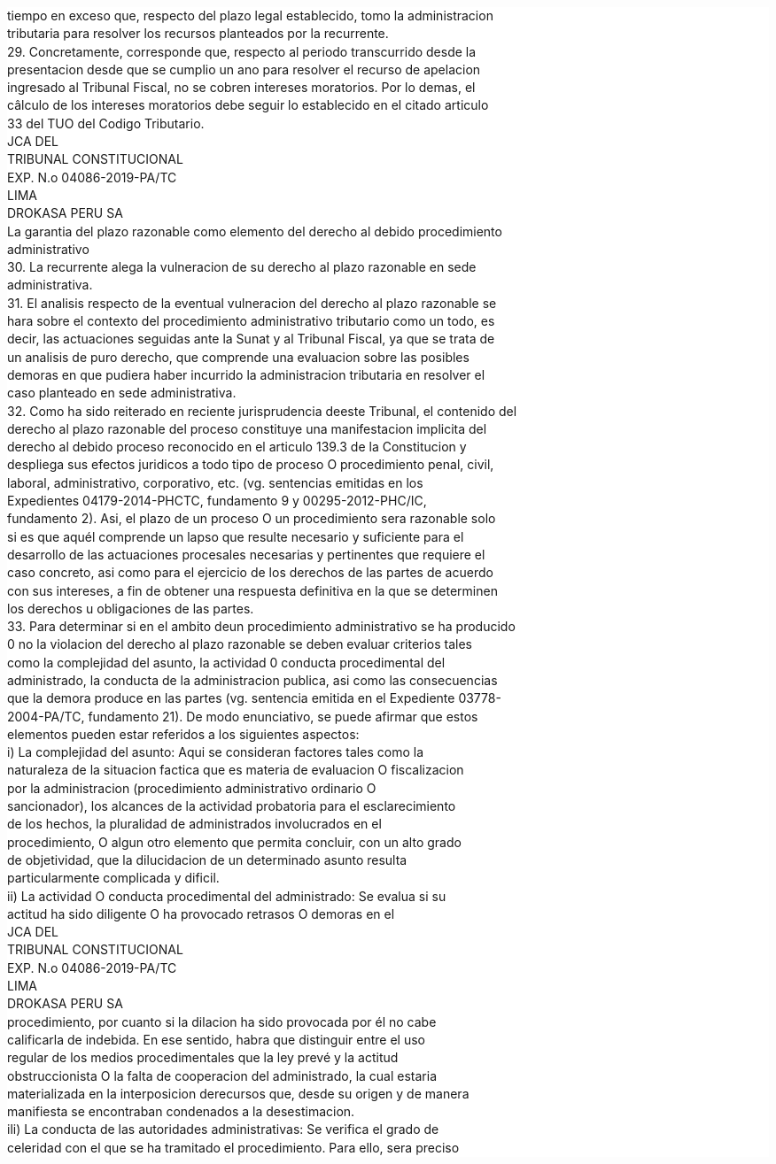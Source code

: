 tiempo en exceso que, respecto del plazo legal establecido, tomo la administracion  
tributaria para resolver los recursos planteados por la recurrente.  
29. Concretamente, corresponde que, respecto al periodo transcurrido desde la  
presentacion desde que se cumplio un ano para resolver el recurso de apelacion  
ingresado al Tribunal Fiscal, no se cobren intereses moratorios. Por lo demas, el  
câlculo de los intereses moratorios debe seguir lo establecido en el citado articulo  
33 del TUO del Codigo Tributario.  
JCA DEL  
TRIBUNAL CONSTITUCIONAL  
EXP. N.o 04086-2019-PA/TC  
LIMA  
DROKASA PERU SA  
La garantia del plazo razonable como elemento del derecho al debido procedimiento  
administrativo  
30. La recurrente alega la vulneracion de su derecho al plazo razonable en sede  
administrativa.  
31. El analisis respecto de la eventual vulneracion del derecho al plazo razonable se  
hara sobre el contexto del procedimiento administrativo tributario como un todo, es  
decir, las actuaciones seguidas ante la Sunat y al Tribunal Fiscal, ya que se trata de  
un analisis de puro derecho, que comprende una evaluacion sobre las posibles  
demoras en que pudiera haber incurrido la administracion tributaria en resolver el  
caso planteado en sede administrativa.  
32. Como ha sido reiterado en reciente jurisprudencia deeste Tribunal, el contenido del  
derecho al plazo razonable del proceso constituye una manifestacion implicita del  
derecho al debido proceso reconocido en el articulo 139.3 de la Constitucion y  
despliega sus efectos juridicos a todo tipo de proceso O procedimiento penal, civil,  
laboral, administrativo, corporativo, etc. (vg. sentencias emitidas en los  
Expedientes 04179-2014-PHCTC, fundamento 9 y 00295-2012-PHC/IC,  
fundamento 2). Asi, el plazo de un proceso O un procedimiento sera razonable solo  
si es que aquél comprende un lapso que resulte necesario y suficiente para el  
desarrollo de las actuaciones procesales necesarias y pertinentes que requiere el  
caso concreto, asi como para el ejercicio de los derechos de las partes de acuerdo  
con sus intereses, a fin de obtener una respuesta definitiva en la que se determinen  
los derechos u obligaciones de las partes.  
33. Para determinar si en el ambito deun procedimiento administrativo se ha producido  
0 no la violacion del derecho al plazo razonable se deben evaluar criterios tales  
como la complejidad del asunto, la actividad 0 conducta procedimental del  
administrado, la conducta de la administracion publica, asi como las consecuencias  
que la demora produce en las partes (vg. sentencia emitida en el Expediente 03778-  
2004-PA/TC, fundamento 21). De modo enunciativo, se puede afirmar que estos  
elementos pueden estar referidos a los siguientes aspectos:  
i) La complejidad del asunto: Aqui se consideran factores tales como la  
naturaleza de la situacion factica que es materia de evaluacion O fiscalizacion  
por la administracion (procedimiento administrativo ordinario O  
sancionador), los alcances de la actividad probatoria para el esclarecimiento  
de los hechos, la pluralidad de administrados involucrados en el  
procedimiento, O algun otro elemento que permita concluir, con un alto grado  
de objetividad, que la dilucidacion de un determinado asunto resulta  
particularmente complicada y dificil.  
ii) La actividad O conducta procedimental del administrado: Se evalua si su  
actitud ha sido diligente O ha provocado retrasos O demoras en el  
JCA DEL  
TRIBUNAL CONSTITUCIONAL  
EXP. N.o 04086-2019-PA/TC  
LIMA  
DROKASA PERU SA  
procedimiento, por cuanto si la dilacion ha sido provocada por él no cabe  
calificarla de indebida. En ese sentido, habra que distinguir entre el uso  
regular de los medios procedimentales que la ley prevé y la actitud  
obstruccionista O la falta de cooperacion del administrado, la cual estaria  
materializada en la interposicion derecursos que, desde su origen y de manera  
manifiesta se encontraban condenados a la desestimacion.  
ili) La conducta de las autoridades administrativas: Se verifica el grado de  
celeridad con el que se ha tramitado el procedimiento. Para ello, sera preciso  